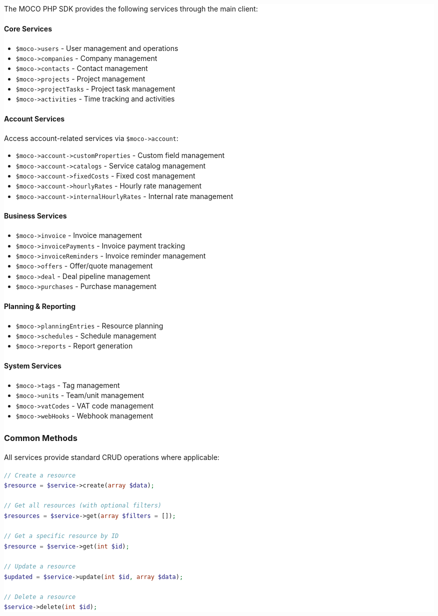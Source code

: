 The MOCO PHP SDK provides the following services through the main client:

#### Core Services
- `$moco->users` - User management and operations
- `$moco->companies` - Company management
- `$moco->contacts` - Contact management
- `$moco->projects` - Project management
- `$moco->projectTasks` - Project task management
- `$moco->activities` - Time tracking and activities

#### Account Services
Access account-related services via `$moco->account`:
- `$moco->account->customProperties` - Custom field management
- `$moco->account->catalogs` - Service catalog management
- `$moco->account->fixedCosts` - Fixed cost management
- `$moco->account->hourlyRates` - Hourly rate management
- `$moco->account->internalHourlyRates` - Internal rate management

#### Business Services
- `$moco->invoice` - Invoice management
- `$moco->invoicePayments` - Invoice payment tracking
- `$moco->invoiceReminders` - Invoice reminder management
- `$moco->offers` - Offer/quote management
- `$moco->deal` - Deal pipeline management
- `$moco->purchases` - Purchase management

#### Planning & Reporting
- `$moco->planningEntries` - Resource planning
- `$moco->schedules` - Schedule management
- `$moco->reports` - Report generation

#### System Services
- `$moco->tags` - Tag management
- `$moco->units` - Team/unit management
- `$moco->vatCodes` - VAT code management
- `$moco->webHooks` - Webhook management

### Common Methods

All services provide standard CRUD operations where applicable:

```php
// Create a resource
$resource = $service->create(array $data);

// Get all resources (with optional filters)
$resources = $service->get(array $filters = []);

// Get a specific resource by ID
$resource = $service->get(int $id);

// Update a resource
$updated = $service->update(int $id, array $data);

// Delete a resource
$service->delete(int $id);
```
